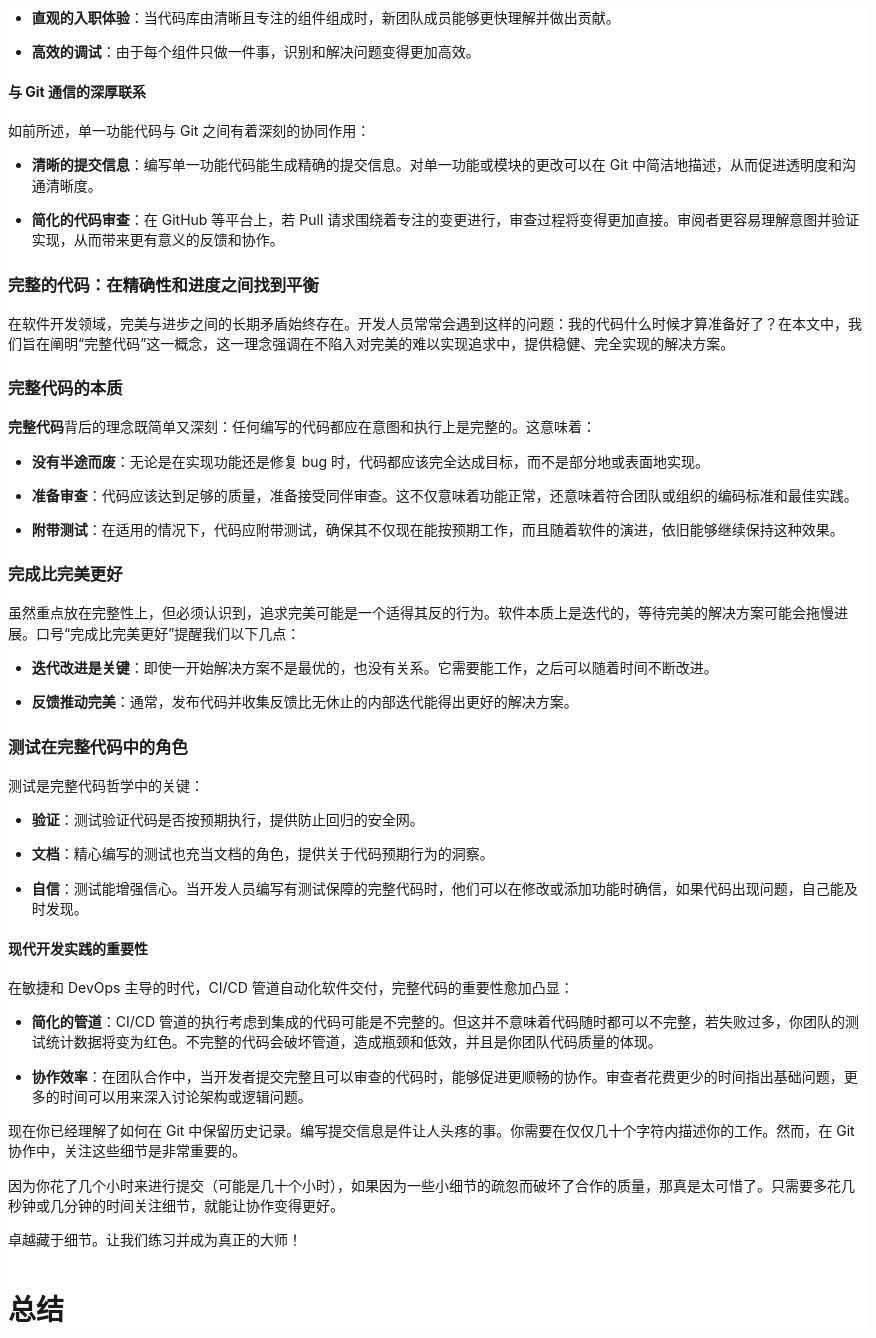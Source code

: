 +   **直观的入职体验**：当代码库由清晰且专注的组件组成时，新团队成员能够更快理解并做出贡献。

+   **高效的调试**：由于每个组件只做一件事，识别和解决问题变得更加高效。

#### 与 Git 通信的深厚联系

如前所述，单一功能代码与 Git 之间有着深刻的协同作用：

+   **清晰的提交信息**：编写单一功能代码能生成精确的提交信息。对单一功能或模块的更改可以在 Git 中简洁地描述，从而促进透明度和沟通清晰度。

+   **简化的代码审查**：在 GitHub 等平台上，若 Pull 请求围绕着专注的变更进行，审查过程将变得更加直接。审阅者更容易理解意图并验证实现，从而带来更有意义的反馈和协作。

### 完整的代码：在精确性和进度之间找到平衡

在软件开发领域，完美与进步之间的长期矛盾始终存在。开发人员常常会遇到这样的问题：我的代码什么时候才算准备好了？在本文中，我们旨在阐明“完整代码”这一概念，这一理念强调在不陷入对完美的难以实现追求中，提供稳健、完全实现的解决方案。

### 完整代码的本质

**完整代码**背后的理念既简单又深刻：任何编写的代码都应在意图和执行上是完整的。这意味着：

+   **没有半途而废**：无论是在实现功能还是修复 bug 时，代码都应该完全达成目标，而不是部分地或表面地实现。

+   **准备审查**：代码应该达到足够的质量，准备接受同伴审查。这不仅意味着功能正常，还意味着符合团队或组织的编码标准和最佳实践。

+   **附带测试**：在适用的情况下，代码应附带测试，确保其不仅现在能按预期工作，而且随着软件的演进，依旧能够继续保持这种效果。

### 完成比完美更好

虽然重点放在完整性上，但必须认识到，追求完美可能是一个适得其反的行为。软件本质上是迭代的，等待完美的解决方案可能会拖慢进展。口号“完成比完美更好”提醒我们以下几点：

+   **迭代改进是关键**：即使一开始解决方案不是最优的，也没有关系。它需要能工作，之后可以随着时间不断改进。

+   **反馈推动完美**：通常，发布代码并收集反馈比无休止的内部迭代能得出更好的解决方案。

### 测试在完整代码中的角色

测试是完整代码哲学中的关键：

+   **验证**：测试验证代码是否按预期执行，提供防止回归的安全网。

+   **文档**：精心编写的测试也充当文档的角色，提供关于代码预期行为的洞察。

+   **自信**：测试能增强信心。当开发人员编写有测试保障的完整代码时，他们可以在修改或添加功能时确信，如果代码出现问题，自己能及时发现。

#### 现代开发实践的重要性

在敏捷和 DevOps 主导的时代，CI/CD 管道自动化软件交付，完整代码的重要性愈加凸显：

+   **简化的管道**：CI/CD 管道的执行考虑到集成的代码可能是不完整的。但这并不意味着代码随时都可以不完整，若失败过多，你团队的测试统计数据将变为红色。不完整的代码会破坏管道，造成瓶颈和低效，并且是你团队代码质量的体现。

+   **协作效率**：在团队合作中，当开发者提交完整且可以审查的代码时，能够促进更顺畅的协作。审查者花费更少的时间指出基础问题，更多的时间可以用来深入讨论架构或逻辑问题。

现在你已经理解了如何在 Git 中保留历史记录。编写提交信息是件让人头疼的事。你需要在仅仅几十个字符内描述你的工作。然而，在 Git 协作中，关注这些细节是非常重要的。

因为你花了几个小时来进行提交（可能是几十个小时），如果因为一些小细节的疏忽而破坏了合作的质量，那真是太可惜了。只需要多花几秒钟或几分钟的时间关注细节，就能让协作变得更好。

卓越藏于细节。让我们练习并成为真正的大师！

# 总结
